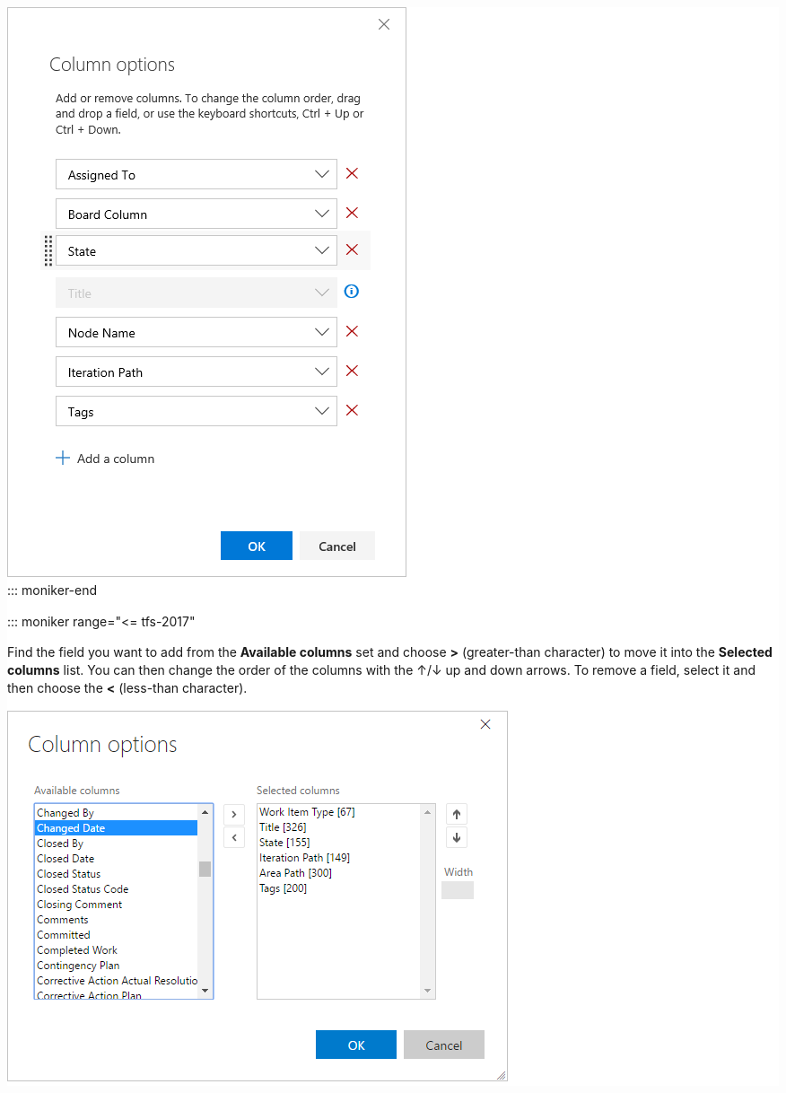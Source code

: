 ![Column options dialog](media/set-column-options-s125.png)  
::: moniker-end


::: moniker range="<= tfs-2017"

Find the field you want to add from the **Available columns** set and choose **>** (greater-than character) to move it into the **Selected columns** list. You can then change the order of the columns with the ↑/↓ up and down arrows. To remove a field, select it and then choose the **<** (less-than character).  
 
![Column options dialog, TFS](media/b-vs-b-column-options.png)